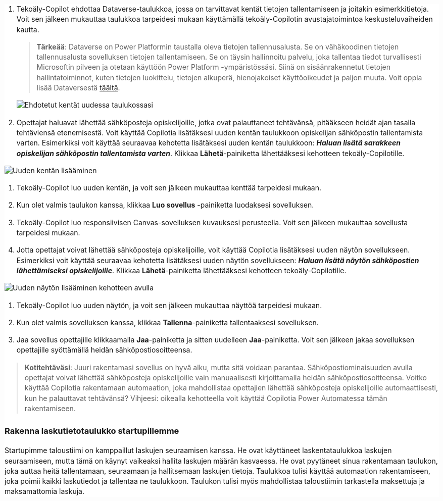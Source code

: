 1. Tekoäly-Copilot ehdottaa Dataverse-taulukkoa, jossa on tarvittavat kentät tietojen tallentamiseen ja joitakin esimerkkitietoja. Voit sen jälkeen mukauttaa taulukkoa tarpeidesi mukaan käyttämällä tekoäly-Copilotin avustajatoimintoa keskusteluvaiheiden kautta.

   > **Tärkeää**: Dataverse on Power Platformin taustalla oleva tietojen tallennusalusta. Se on vähäkoodinen tietojen tallennusalusta sovelluksen tietojen tallentamiseen. Se on täysin hallinnoitu palvelu, joka tallentaa tiedot turvallisesti Microsoftin pilveen ja otetaan käyttöön Power Platform -ympäristössäsi. Siinä on sisäänrakennetut tietojen hallintatoiminnot, kuten tietojen luokittelu, tietojen alkuperä, hienojakoiset käyttöoikeudet ja paljon muuta. Voit oppia lisää Dataversestä [täältä](https://docs.microsoft.com/powerapps/maker/data-platform/data-platform-intro?WT.mc_id=academic-109639-somelezediko).

   ![Ehdotetut kentät uudessa taulukossasi](../../../translated_images/copilot-dataverse-table-powerapps.f4cc07b5d5f9327bd3783dd288debb2a959ce3320107512e235137aebd8a1a4c.fi.png)

1. Opettajat haluavat lähettää sähköposteja opiskelijoille, jotka ovat palauttaneet tehtävänsä, pitääkseen heidät ajan tasalla tehtäviensä etenemisestä. Voit käyttää Copilotia lisätäksesi uuden kentän taulukkoon opiskelijan sähköpostin tallentamista varten. Esimerkiksi voit käyttää seuraavaa kehotetta lisätäksesi uuden kentän taulukkoon: **_Haluan lisätä sarakkeen opiskelijan sähköpostin tallentamista varten_**. Klikkaa **Lähetä**-painiketta lähettääksesi kehotteen tekoäly-Copilotille.

![Uuden kentän lisääminen](../../../translated_images/copilot-new-column.35e15ff21acaf2745965d427b130f2be772f0484835b44fe074d496b1a455f2a.fi.png)

1. Tekoäly-Copilot luo uuden kentän, ja voit sen jälkeen mukauttaa kenttää tarpeidesi mukaan.

1. Kun olet valmis taulukon kanssa, klikkaa **Luo sovellus** -painiketta luodaksesi sovelluksen.

1. Tekoäly-Copilot luo responsiivisen Canvas-sovelluksen kuvauksesi perusteella. Voit sen jälkeen mukauttaa sovellusta tarpeidesi mukaan.

1. Jotta opettajat voivat lähettää sähköposteja opiskelijoille, voit käyttää Copilotia lisätäksesi uuden näytön sovellukseen. Esimerkiksi voit käyttää seuraavaa kehotetta lisätäksesi uuden näytön sovellukseen: **_Haluan lisätä näytön sähköpostien lähettämiseksi opiskelijoille_**. Klikkaa **Lähetä**-painiketta lähettääksesi kehotteen tekoäly-Copilotille.

![Uuden näytön lisääminen kehotteen avulla](../../../translated_images/copilot-new-screen.2e0bef7132a173928bc621780b39799e03982d315cb5a9ff75a34b08054641d4.fi.png)

1. Tekoäly-Copilot luo uuden näytön, ja voit sen jälkeen mukauttaa näyttöä tarpeidesi mukaan.

1. Kun olet valmis sovelluksen kanssa, klikkaa **Tallenna**-painiketta tallentaaksesi sovelluksen.

1. Jaa sovellus opettajille klikkaamalla **Jaa**-painiketta ja sitten uudelleen **Jaa**-painiketta. Voit sen jälkeen jakaa sovelluksen opettajille syöttämällä heidän sähköpostiosoitteensa.

> **Kotitehtäväsi**: Juuri rakentamasi sovellus on hyvä alku, mutta sitä voidaan parantaa. Sähköpostiominaisuuden avulla opettajat voivat lähettää sähköposteja opiskelijoille vain manuaalisesti kirjoittamalla heidän sähköpostiosoitteensa. Voitko käyttää Copilotia rakentamaan automaation, joka mahdollistaa opettajien lähettää sähköposteja opiskelijoille automaattisesti, kun he palauttavat tehtävänsä? Vihjeesi: oikealla kehotteella voit käyttää Copilotia Power Automatessa tämän rakentamiseen.

### Rakenna laskutietotaulukko startupillemme

Startupimme taloustiimi on kamppaillut laskujen seuraamisen kanssa. He ovat käyttäneet laskentataulukkoa laskujen seuraamiseen, mutta tämä on käynyt vaikeaksi hallita laskujen määrän kasvaessa. He ovat pyytäneet sinua rakentamaan taulukon, joka auttaa heitä tallentamaan, seuraamaan ja hallitsemaan laskujen tietoja. Taulukkoa tulisi käyttää automaation rakentamiseen, joka poimii kaikki laskutiedot ja tallentaa ne taulukkoon. Taulukon tulisi myös mahdollistaa taloustiimin tarkastella maksettuja ja maksamattomia laskuja.
